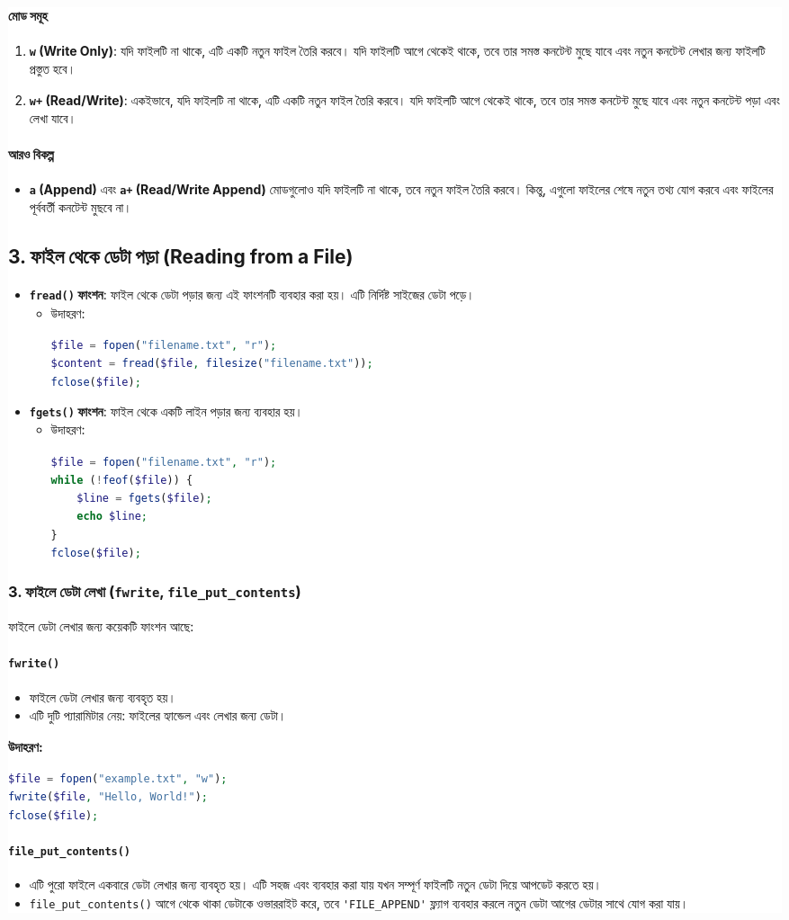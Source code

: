 #### মোড সমূহ

1. **`w` (Write Only)**: যদি ফাইলটি না থাকে, এটি একটি নতুন ফাইল তৈরি করবে। যদি ফাইলটি আগে থেকেই থাকে, তবে তার সমস্ত কনটেন্ট মুছে যাবে এবং নতুন কনটেন্ট লেখার জন্য ফাইলটি প্রস্তুত হবে।

2. **`w+` (Read/Write)**: একইভাবে, যদি ফাইলটি না থাকে, এটি একটি নতুন ফাইল তৈরি করবে। যদি ফাইলটি আগে থেকেই থাকে, তবে তার সমস্ত কনটেন্ট মুছে যাবে এবং নতুন কনটেন্ট পড়া এবং লেখা যাবে।

#### আরও বিকল্প

- **`a` (Append)** এবং **`a+` (Read/Write Append)** মোডগুলোও যদি ফাইলটি না থাকে, তবে নতুন ফাইল তৈরি করবে। কিন্তু, এগুলো ফাইলের শেষে নতুন তথ্য যোগ করবে এবং ফাইলের পূর্ববর্তী কনটেন্ট মুছবে না।





## 3. **ফাইল থেকে ডেটা পড়া (Reading from a File)**
   - **`fread()` ফাংশন**: ফাইল থেকে ডেটা পড়ার জন্য এই ফাংশনটি ব্যবহার করা হয়। এটি নির্দিষ্ট সাইজের ডেটা পড়ে।
     - উদাহরণ:
       ```php
       $file = fopen("filename.txt", "r");
       $content = fread($file, filesize("filename.txt"));
       fclose($file);
       ```
   - **`fgets()` ফাংশন**: ফাইল থেকে একটি লাইন পড়ার জন্য ব্যবহার হয়।
     - উদাহরণ:
       ```php
       $file = fopen("filename.txt", "r");
       while (!feof($file)) {
           $line = fgets($file);
           echo $line;
       }
       fclose($file);
       ```



### 3. **ফাইলে ডেটা লেখা (`fwrite`, `file_put_contents`)**

ফাইলে ডেটা লেখার জন্য কয়েকটি ফাংশন আছে:

#### `fwrite()`
- ফাইলে ডেটা লেখার জন্য ব্যবহৃত হয়।
- এটি দুটি প্যারামিটার নেয়: ফাইলের হ্যান্ডেল এবং লেখার জন্য ডেটা।

**উদাহরণ:**
```php
$file = fopen("example.txt", "w");
fwrite($file, "Hello, World!");
fclose($file);
```

#### `file_put_contents()`
- এটি পুরো ফাইলে একবারে ডেটা লেখার জন্য ব্যবহৃত হয়। এটি সহজ এবং ব্যবহার করা যায় যখন সম্পূর্ণ ফাইলটি নতুন ডেটা দিয়ে আপডেট করতে হয়।
- `file_put_contents()` আগে থেকে থাকা ডেটাকে ওভাররাইট করে, তবে `'FILE_APPEND'` ফ্ল্যাগ ব্যবহার করলে নতুন ডেটা আগের ডেটার সাথে যোগ করা যায়।
